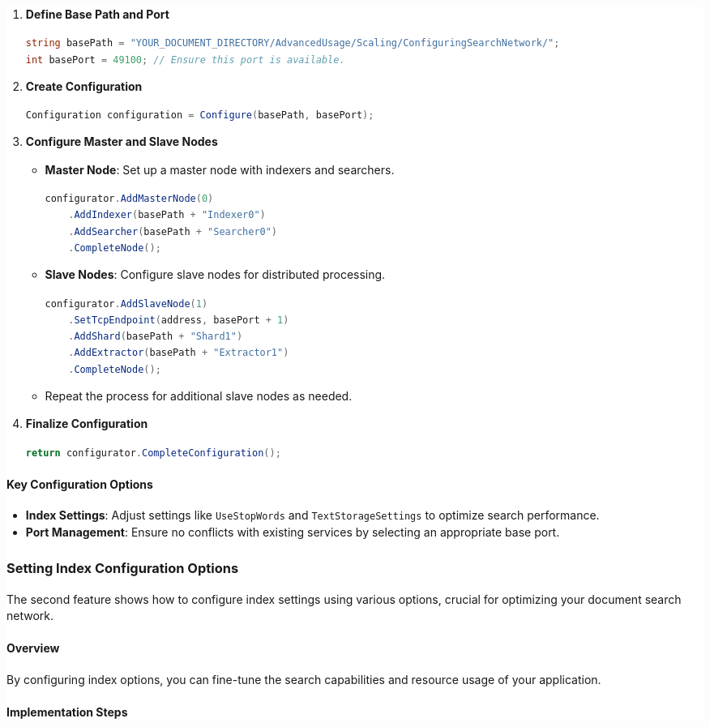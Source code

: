 1. **Define Base Path and Port**
   ```csharp
   string basePath = "YOUR_DOCUMENT_DIRECTORY/AdvancedUsage/Scaling/ConfiguringSearchNetwork/";
   int basePort = 49100; // Ensure this port is available.
   ```

2. **Create Configuration**
   ```csharp
   Configuration configuration = Configure(basePath, basePort);
   ```

3. **Configure Master and Slave Nodes**

   - **Master Node**: Set up a master node with indexers and searchers.
     
     ```csharp
     configurator.AddMasterNode(0)
         .AddIndexer(basePath + "Indexer0")
         .AddSearcher(basePath + "Searcher0")
         .CompleteNode();
     ```

   - **Slave Nodes**: Configure slave nodes for distributed processing.
     
     ```csharp
     configurator.AddSlaveNode(1)
         .SetTcpEndpoint(address, basePort + 1)
         .AddShard(basePath + "Shard1")
         .AddExtractor(basePath + "Extractor1")
         .CompleteNode();
     ```

   - Repeat the process for additional slave nodes as needed.

4. **Finalize Configuration**
   
   ```csharp
   return configurator.CompleteConfiguration();
   ```

#### Key Configuration Options

- **Index Settings**: Adjust settings like `UseStopWords` and `TextStorageSettings` to optimize search performance.
- **Port Management**: Ensure no conflicts with existing services by selecting an appropriate base port.

### Setting Index Configuration Options

The second feature shows how to configure index settings using various options, crucial for optimizing your document search network.

#### Overview
By configuring index options, you can fine-tune the search capabilities and resource usage of your application.

#### Implementation Steps
